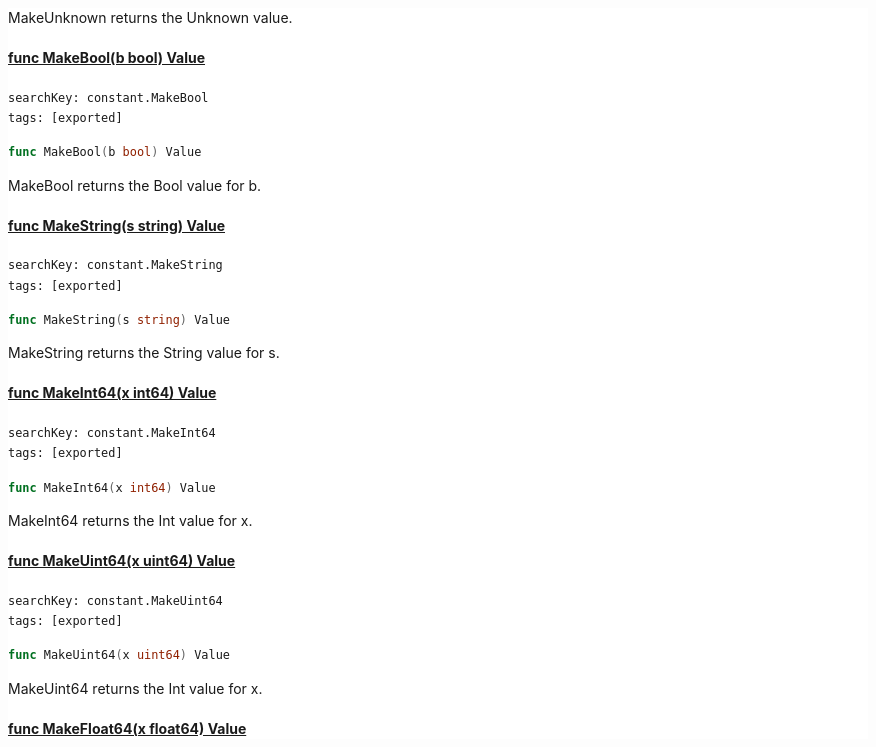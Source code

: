 MakeUnknown returns the Unknown value. 

#### <a id="MakeBool" href="#MakeBool">func MakeBool(b bool) Value</a>

```
searchKey: constant.MakeBool
tags: [exported]
```

```Go
func MakeBool(b bool) Value
```

MakeBool returns the Bool value for b. 

#### <a id="MakeString" href="#MakeString">func MakeString(s string) Value</a>

```
searchKey: constant.MakeString
tags: [exported]
```

```Go
func MakeString(s string) Value
```

MakeString returns the String value for s. 

#### <a id="MakeInt64" href="#MakeInt64">func MakeInt64(x int64) Value</a>

```
searchKey: constant.MakeInt64
tags: [exported]
```

```Go
func MakeInt64(x int64) Value
```

MakeInt64 returns the Int value for x. 

#### <a id="MakeUint64" href="#MakeUint64">func MakeUint64(x uint64) Value</a>

```
searchKey: constant.MakeUint64
tags: [exported]
```

```Go
func MakeUint64(x uint64) Value
```

MakeUint64 returns the Int value for x. 

#### <a id="MakeFloat64" href="#MakeFloat64">func MakeFloat64(x float64) Value</a>
